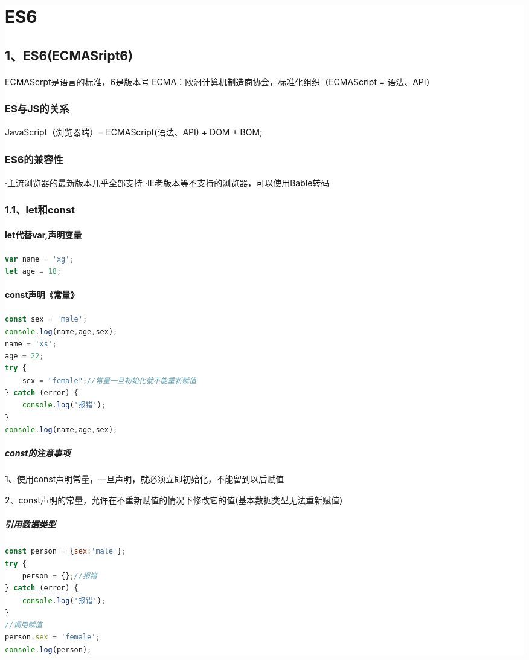 # ES6

## 1、ES6(ECMASript6)

ECMAScrpt是语言的标准，6是版本号
ECMA：欧洲计算机制造商协会，标准化组织（ECMAScript = 语法、API）

### ES与JS的关系

JavaScript（浏览器端）= ECMAScript(语法、API) + DOM + BOM;

### ES6的兼容性

·主流浏览器的最新版本几乎全部支持
·IE老版本等不支持的浏览器，可以使用Bable转码

### 1.1、let和const

#### 	let代替var,声明变量

```js
var name = 'xg';
let age = 18;
```

#### 	const声明《常量》

```js
const sex = 'male';
console.log(name,age,sex);
name = 'xs';
age = 22;
try {
    sex = "female";//常量一旦初始化就不能重新赋值
} catch (error) {
    console.log('报错');
}
console.log(name,age,sex);
```

##### const的注意事项

1、使用const声明常量，一旦声明，就必须立即初始化，不能留到以后赋值

2、const声明的常量，允许在不重新赋值的情况下修改它的值(基本数据类型无法重新赋值)

##### 引用数据类型

```js
const person = {sex:'male'};
try {
    person = {};//报错
} catch (error) {
    console.log('报错');
}
//调用赋值
person.sex = 'female';
console.log(person);
```

